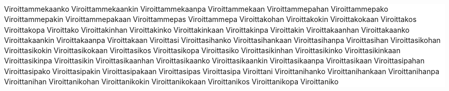 Viroittammekaanko
Viroittammekaankin
Viroittammekaanpa
Viroittammekaan
Viroittammepahan
Viroittammepako
Viroittammepakin
Viroittammepakaan
Viroittammepas
Viroittammepa
Viroittakohan
Viroittakokin
Viroittakokaan
Viroittakos
Viroittakopa
Viroittako
Viroittakinhan
Viroittakinko
Viroittakinkaan
Viroittakinpa
Viroittakin
Viroittakaanhan
Viroittakaanko
Viroittakaankin
Viroittakaanpa
Viroittakaan
Viroittasi
Viroittasihanko
Viroittasihankaan
Viroittasihanpa
Viroittasihan
Viroittasikohan
Viroittasikokin
Viroittasikokaan
Viroittasikos
Viroittasikopa
Viroittasiko
Viroittasikinhan
Viroittasikinko
Viroittasikinkaan
Viroittasikinpa
Viroittasikin
Viroittasikaanhan
Viroittasikaanko
Viroittasikaankin
Viroittasikaanpa
Viroittasikaan
Viroittasipahan
Viroittasipako
Viroittasipakin
Viroittasipakaan
Viroittasipas
Viroittasipa
Viroittani
Viroittanihanko
Viroittanihankaan
Viroittanihanpa
Viroittanihan
Viroittanikohan
Viroittanikokin
Viroittanikokaan
Viroittanikos
Viroittanikopa
Viroittaniko